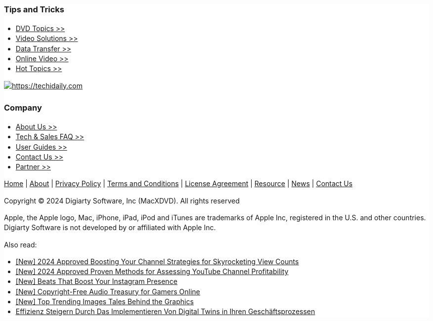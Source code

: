 
### Tips and Tricks

* [DVD Topics >>](https://tools.techidaily.com/macxdvd/products/)
* [Video Solutions >>](https://tools.techidaily.com/macxdvd/products/)
* [Data Transfer >>](https://tools.techidaily.com/macxdvd/products/)
* [Online Video >>](https://tools.techidaily.com/macxdvd/products/)
* [Hot Topics >>](https://tools.techidaily.com/macxdvd/products/)


<a href="https://appsumo.8odi.net/c/5597632/2087394/7443" target="_top" id="2087394">
  <img src="//a.impactradius-go.com/display-ad/7443-2087394" border="0" alt="https://techidaily.com" width="728" height="90"/>
</a>
<img height="0" width="0" src="https://appsumo.8odi.net/i/5597632/2087394/7443" style="position:absolute;visibility:hidden;" border="0" />


### Company

* [About Us >>](https://tools.techidaily.com/macxdvd/products/)
* [Tech & Sales FAQ >>](https://tools.techidaily.com/macxdvd/products/)
* [User Guides >>](https://tools.techidaily.com/macxdvd/products/)
* [Contact Us >>](https://tools.techidaily.com/macxdvd/products/)
* [Partner >>](https://tools.techidaily.com/macxdvd/products/)

[Home](https://tools.techidaily.com/macxdvd/products/) | [About](https://tools.techidaily.com/macxdvd/products/) | [Privacy Policy](https://tools.techidaily.com/macxdvd/products/) | [Terms and Conditions](https://tools.techidaily.com/macxdvd/products/) | [License Agreement](https://tools.techidaily.com/macxdvd/products/) | [Resource](https://tools.techidaily.com/macxdvd/products/) | [News](https://tools.techidaily.com/macxdvd/products/) | [Contact Us](https://tools.techidaily.com/macxdvd/products/)

Copyright © 2024 Digiarty Software, Inc (MacXDVD). All rights reserved

Apple, the Apple logo, Mac, iPhone, iPad, iPod and iTunes are trademarks of Apple Inc, registered in the U.S. and other countries.  
Digiarty Software is not developed by or affiliated with Apple Inc.

<ins class="adsbygoogle"
     style="display:block"
     data-ad-format="autorelaxed"
     data-ad-client="ca-pub-7571918770474297"
     data-ad-slot="1223367746"></ins>

<ins class="adsbygoogle"
     style="display:block"
     data-ad-client="ca-pub-7571918770474297"
     data-ad-slot="8358498916"
     data-ad-format="auto"
     data-full-width-responsive="true"></ins>

<span class="atpl-alsoreadstyle">Also read:</span>
<div><ul>
<li><a href="https://youtube-sure.techidaily.com/024-approved-boosting-your-channel-strategies-for-skyrocketing-view-counts/"><u>[New] 2024 Approved Boosting Your Channel Strategies for Skyrocketing View Counts</u></a></li>
<li><a href="https://youtube-docs.techidaily.com/024-approved-proven-methods-for-assessing-youtube-channel-profitability/"><u>[New] 2024 Approved Proven Methods for Assessing YouTube Channel Profitability</u></a></li>
<li><a href="https://instagram-video-recordings.techidaily.com/new-beats-that-boost-your-instagram-presence/"><u>[New] Beats That Boost Your Instagram Presence</u></a></li>
<li><a href="https://extra-resources.techidaily.com/new-copyright-free-audio-treasury-for-gamers-online/"><u>[New] Copyright-Free Audio Treasury for Gamers Online</u></a></li>
<li><a href="https://some-approaches.techidaily.com/new-top-trending-images-tales-behind-the-graphics/"><u>[New] Top Trending Images Tales Behind the Graphics</u></a></li>
<li><a href="https://discover-alternatives.techidaily.com/effizienz-steigern-durch-das-implementieren-von-digital-twins-in-ihren-geschaftsprozessen/"><u>Effizienz Steigern Durch Das Implementieren Von Digital Twins in Ihren Geschäftsprozessen</u></a></li>